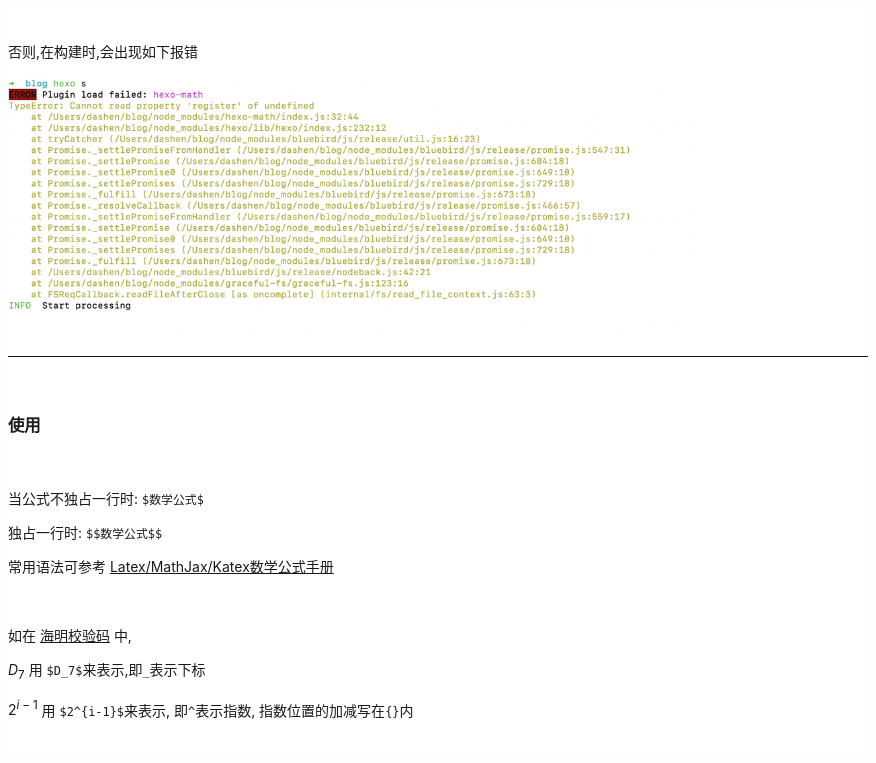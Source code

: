 
<br>

否则,在构建时,会出现如下报错


<img src="hexo中插入数学公式/2.png" width = 80% height = 100% />


<br>

---


<br>


### 使用

<br>

当公式不独占一行时:  `$数学公式$`

独占一行时:        `$$数学公式$$ `



常用语法可参考 [Latex/MathJax/Katex数学公式手册](https://fivecakes.com/math)

<br>



如在 [海明校验码](https://dashen.tech/2021/02/15/%E6%B5%B7%E6%98%8E%E6%A0%A1%E9%AA%8C%E7%A0%81/) 中,



$D_7$ 用 `$D_7$`来表示,即`_`表示下标

$2^{i-1}$ 用 `$2^{i-1}$`来表示, 即`^`表示指数, 指数位置的加减写在`{}`内






<br>
